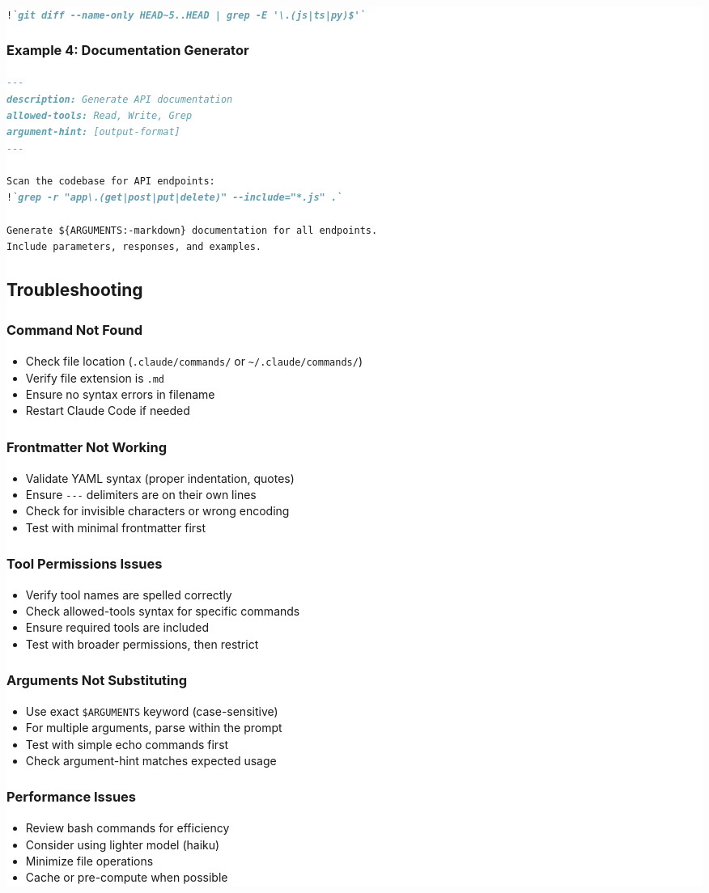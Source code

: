 ```markdown
!`git diff --name-only HEAD~5..HEAD | grep -E '\.(js|ts|py)$'`
```

### Example 4: Documentation Generator
```markdown
---
description: Generate API documentation
allowed-tools: Read, Write, Grep
argument-hint: [output-format]
---

Scan the codebase for API endpoints:
!`grep -r "app\.(get|post|put|delete)" --include="*.js" .`

Generate ${ARGUMENTS:-markdown} documentation for all endpoints.
Include parameters, responses, and examples.
```

## Troubleshooting

### Command Not Found
- Check file location (`.claude/commands/` or `~/.claude/commands/`)
- Verify file extension is `.md`
- Ensure no syntax errors in filename
- Restart Claude Code if needed

### Frontmatter Not Working
- Validate YAML syntax (proper indentation, quotes)
- Ensure `---` delimiters are on their own lines
- Check for invisible characters or wrong encoding
- Test with minimal frontmatter first

### Tool Permissions Issues
- Verify tool names are spelled correctly
- Check allowed-tools syntax for specific commands
- Ensure required tools are included
- Test with broader permissions, then restrict

### Arguments Not Substituting
- Use exact `$ARGUMENTS` keyword (case-sensitive)
- For multiple arguments, parse within the prompt
- Test with simple echo commands first
- Check argument-hint matches expected usage

### Performance Issues
- Review bash commands for efficiency
- Consider using lighter model (haiku)
- Minimize file operations
- Cache or pre-compute when possible
